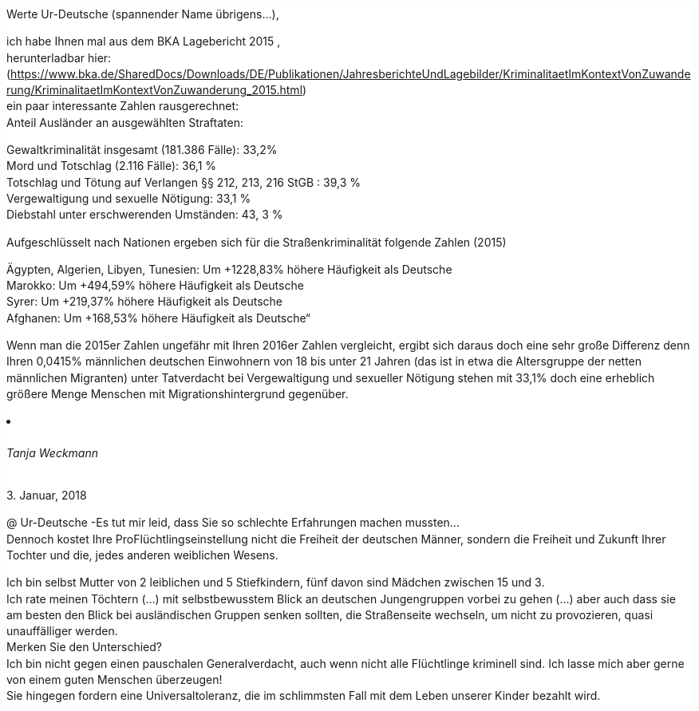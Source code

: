 

Werte Ur-Deutsche (spannender Name übrigens&#8230;),

ich habe Ihnen mal aus dem BKA Lagebericht 2015 ,<br>
herunterladbar hier:<br>
(<a href="https://www.bka.de/SharedDocs/Downloads/DE/Publikationen/JahresberichteUndLagebilder/KriminalitaetImKontextVonZuwanderung/KriminalitaetImKontextVonZuwanderung_2015.html" rel="nofollow ugc">https://www.bka.de/SharedDocs/Downloads/DE/Publikationen/JahresberichteUndLagebilder/KriminalitaetImKontextVonZuwanderung/KriminalitaetImKontextVonZuwanderung_2015.html</a>)<br>
ein paar interessante Zahlen rausgerechnet:<br>
Anteil Ausländer an ausgewählten Straftaten:

Gewaltkriminalität insgesamt (181.386 Fälle): 33,2%<br>
Mord und Totschlag (2.116 Fälle): 36,1 %<br>
Totschlag und Tötung auf Verlangen §§ 212, 213, 216 StGB : 39,3 %<br>
Vergewaltigung und sexuelle Nötigung: 33,1 %<br>
Diebstahl unter erschwerenden Umständen: 43, 3 %

Aufgeschlüsselt nach Nationen ergeben sich für die Straßenkriminalität folgende Zahlen (2015)

Ägypten, Algerien, Libyen, Tunesien: Um +1228,83% höhere Häufigkeit als Deutsche<br>
Marokko: Um +494,59% höhere Häufigkeit als Deutsche<br>
Syrer: Um +219,37% höhere Häufigkeit als Deutsche<br>
Afghanen: Um +168,53% höhere Häufigkeit als Deutsche“

Wenn man die 2015er Zahlen ungefähr mit Ihren 2016er Zahlen vergleicht, ergibt sich daraus doch eine sehr große Differenz denn Ihren 0,0415% männlichen deutschen Einwohnern von 18 bis unter 21 Jahren (das ist in etwa die Altersgruppe der netten männlichen Migranten) unter Tatverdacht bei Vergewaltigung und sexueller Nötigung stehen mit 33,1% doch eine erheblich größere Menge Menschen mit Migrationshintergrund gegenüber.




</li>
</ul>
</li>
</ul>
</li>
<li class="comment even depth-3 clearfix" id="li-comment-861">
<h6 class="author">Tanja Weckmann</h6> <span class="date">3. Januar, 2018</span>



@ Ur-Deutsche -Es tut mir leid, dass Sie so schlechte Erfahrungen machen mussten&#8230;<br>
Dennoch kostet Ihre ProFlüchtlingseinstellung nicht die Freiheit der deutschen Männer, sondern die Freiheit und Zukunft Ihrer Tochter und die, jedes anderen weiblichen Wesens.

Ich bin selbst Mutter von 2 leiblichen und 5 Stiefkindern, fünf davon sind Mädchen zwischen 15 und 3.<br>
Ich rate meinen Töchtern (…) mit selbstbewusstem Blick an deutschen Jungengruppen vorbei zu gehen (…) aber auch dass sie am besten den Blick bei ausländischen Gruppen senken sollten, die Straßenseite wechseln, um nicht zu provozieren, quasi unauffälliger werden.<br>
Merken Sie den Unterschied?<br>
Ich bin nicht gegen einen pauschalen Generalverdacht, auch wenn nicht alle Flüchtlinge kriminell sind. Ich lasse mich aber gerne von einem guten Menschen überzeugen!<br>
Sie hingegen fordern eine Universaltoleranz, die im schlimmsten Fall mit dem Leben unserer Kinder bezahlt wird.
